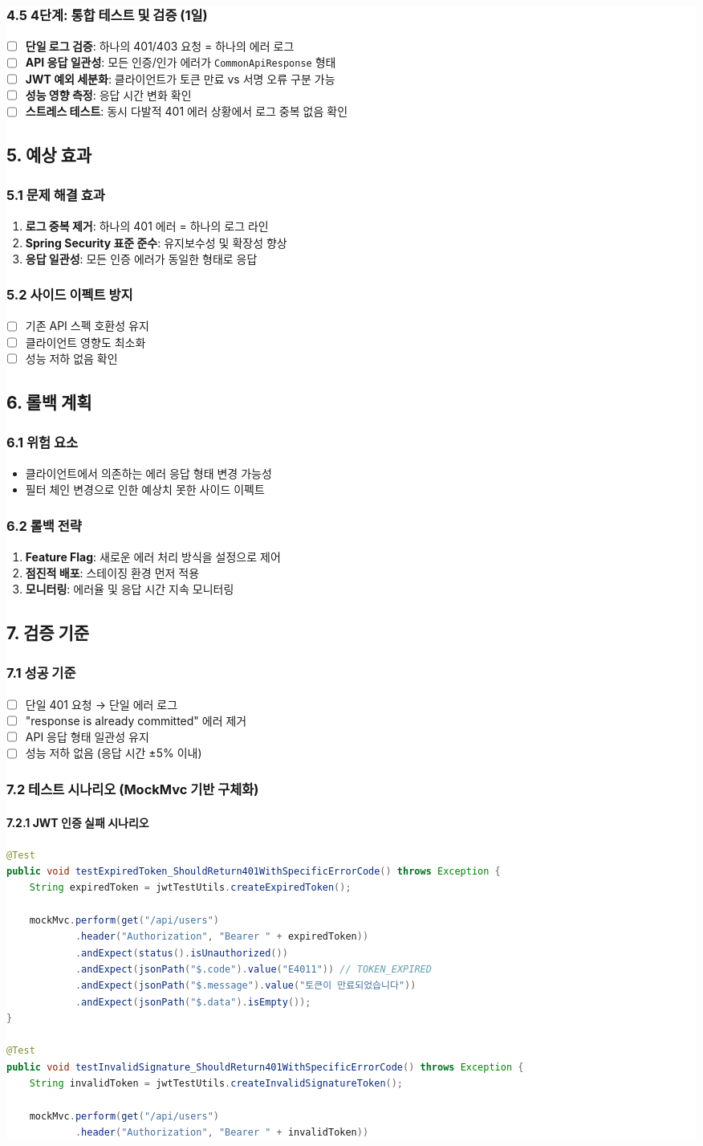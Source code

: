 ### 4.5 4단계: 통합 테스트 및 검증 (1일)
- [ ] **단일 로그 검증**: 하나의 401/403 요청 = 하나의 에러 로그
- [ ] **API 응답 일관성**: 모든 인증/인가 에러가 `CommonApiResponse` 형태
- [ ] **JWT 예외 세분화**: 클라이언트가 토큰 만료 vs 서명 오류 구분 가능
- [ ] **성능 영향 측정**: 응답 시간 변화 확인
- [ ] **스트레스 테스트**: 동시 다발적 401 에러 상황에서 로그 중복 없음 확인

## 5. 예상 효과

### 5.1 문제 해결 효과
1. **로그 중복 제거**: 하나의 401 에러 = 하나의 로그 라인
2. **Spring Security 표준 준수**: 유지보수성 및 확장성 향상
3. **응답 일관성**: 모든 인증 에러가 동일한 형태로 응답

### 5.2 사이드 이펙트 방지
- [ ] 기존 API 스펙 호환성 유지
- [ ] 클라이언트 영향도 최소화
- [ ] 성능 저하 없음 확인

## 6. 롤백 계획

### 6.1 위험 요소
- 클라이언트에서 의존하는 에러 응답 형태 변경 가능성
- 필터 체인 변경으로 인한 예상치 못한 사이드 이펙트

### 6.2 롤백 전략
1. **Feature Flag**: 새로운 에러 처리 방식을 설정으로 제어
2. **점진적 배포**: 스테이징 환경 먼저 적용
3. **모니터링**: 에러율 및 응답 시간 지속 모니터링

## 7. 검증 기준

### 7.1 성공 기준
- [ ] 단일 401 요청 → 단일 에러 로그
- [ ] "response is already committed" 에러 제거
- [ ] API 응답 형태 일관성 유지
- [ ] 성능 저하 없음 (응답 시간 ±5% 이내)

### 7.2 테스트 시나리오 (MockMvc 기반 구체화)

#### 7.2.1 JWT 인증 실패 시나리오
```java
@Test
public void testExpiredToken_ShouldReturn401WithSpecificErrorCode() throws Exception {
    String expiredToken = jwtTestUtils.createExpiredToken();
    
    mockMvc.perform(get("/api/users")
            .header("Authorization", "Bearer " + expiredToken))
            .andExpect(status().isUnauthorized())
            .andExpect(jsonPath("$.code").value("E4011")) // TOKEN_EXPIRED
            .andExpect(jsonPath("$.message").value("토큰이 만료되었습니다"))
            .andExpect(jsonPath("$.data").isEmpty());
}

@Test  
public void testInvalidSignature_ShouldReturn401WithSpecificErrorCode() throws Exception {
    String invalidToken = jwtTestUtils.createInvalidSignatureToken();
    
    mockMvc.perform(get("/api/users")
            .header("Authorization", "Bearer " + invalidToken))
```